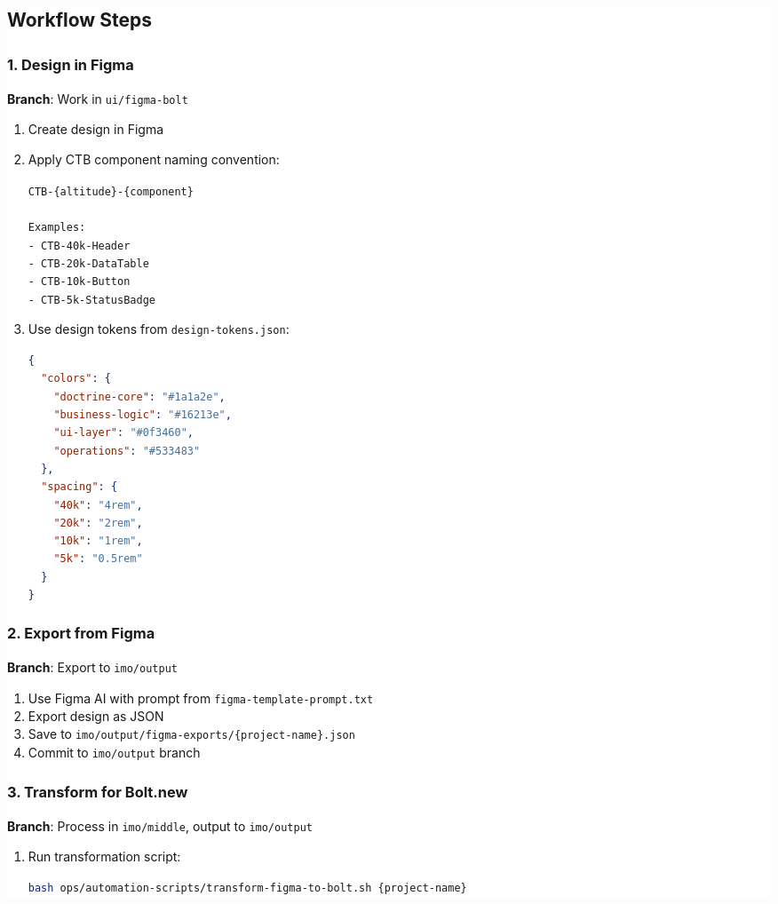 
## Workflow Steps

### 1. Design in Figma

**Branch**: Work in `ui/figma-bolt`

1. Create design in Figma
2. Apply CTB component naming convention:
   ```
   CTB-{altitude}-{component}

   Examples:
   - CTB-40k-Header
   - CTB-20k-DataTable
   - CTB-10k-Button
   - CTB-5k-StatusBadge
   ```

3. Use design tokens from `design-tokens.json`:
   ```json
   {
     "colors": {
       "doctrine-core": "#1a1a2e",
       "business-logic": "#16213e",
       "ui-layer": "#0f3460",
       "operations": "#533483"
     },
     "spacing": {
       "40k": "4rem",
       "20k": "2rem",
       "10k": "1rem",
       "5k": "0.5rem"
     }
   }
   ```

### 2. Export from Figma

**Branch**: Export to `imo/output`

1. Use Figma AI with prompt from `figma-template-prompt.txt`
2. Export design as JSON
3. Save to `imo/output/figma-exports/{project-name}.json`
4. Commit to `imo/output` branch

### 3. Transform for Bolt.new

**Branch**: Process in `imo/middle`, output to `imo/output`

1. Run transformation script:
   ```bash
   bash ops/automation-scripts/transform-figma-to-bolt.sh {project-name}
   ```
